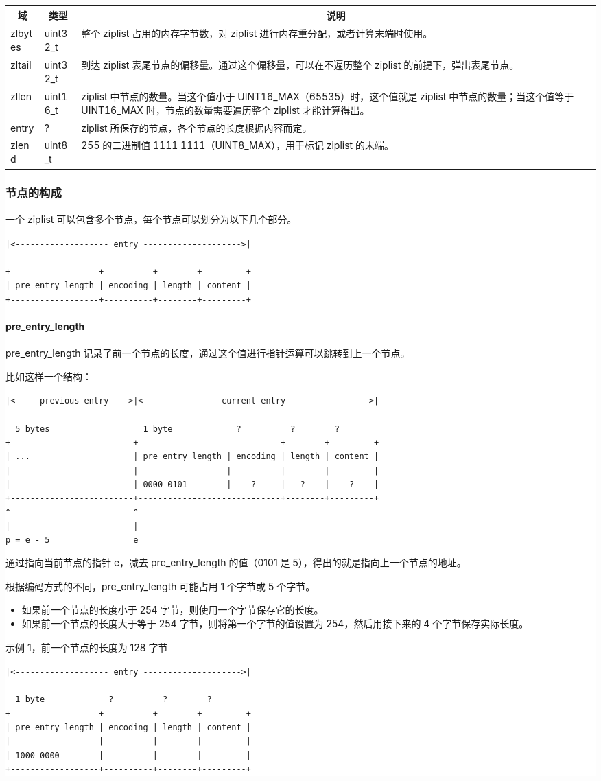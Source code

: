 | 域 | 类型 | 说明 |
| ------------ | ------------ | ------------ |
| zlbytes | uint32_t | 整个 ziplist 占用的内存字节数，对 ziplist 进行内存重分配，或者计算末端时使用。 |
| zltail | uint32_t | 到达 ziplist 表尾节点的偏移量。通过这个偏移量，可以在不遍历整个 ziplist 的前提下，弹出表尾节点。|
| zllen | uint16_t | ziplist 中节点的数量。当这个值小于 UINT16_MAX（65535）时，这个值就是 ziplist 中节点的数量；当这个值等于 UINT16_MAX 时，节点的数量需要遍历整个 ziplist 才能计算得出。|
| entry | ? | ziplist 所保存的节点，各个节点的长度根据内容而定。|
| zlend | uint8_t | 255 的二进制值 1111 1111（UINT8_MAX），用于标记 ziplist 的末端。|

### 节点的构成
一个 ziplist 可以包含多个节点，每个节点可以划分为以下几个部分。  

```
|<------------------- entry -------------------->|

+------------------+----------+--------+---------+
| pre_entry_length | encoding | length | content |
+------------------+----------+--------+---------+
```

#### pre_entry_length
pre_entry_length 记录了前一个节点的长度，通过这个值进行指针运算可以跳转到上一个节点。  

比如这样一个结构：  

```
|<---- previous entry --->|<--------------- current entry ---------------->|

  5 bytes                   1 byte             ?          ?        ?
+-------------------------+-----------------------------+--------+---------+
| ...                     | pre_entry_length | encoding | length | content |
|                         |                  |          |        |         |
|                         | 0000 0101        |    ?     |   ?    |    ?    |
+-------------------------+-----------------------------+--------+---------+
^                         ^
|                         |
p = e - 5                 e
```

通过指向当前节点的指针 e，减去 pre_entry_length 的值（0101 是 5），得出的就是指向上一个节点的地址。  

根据编码方式的不同，pre_entry_length 可能占用 1 个字节或 5 个字节。  

- 如果前一个节点的长度小于 254 字节，则使用一个字节保存它的长度。  
- 如果前一个节点的长度大于等于 254 字节，则将第一个字节的值设置为 254，然后用接下来的 4 个字节保存实际长度。  

示例 1，前一个节点的长度为 128 字节  

```
|<------------------- entry -------------------->|

  1 byte             ?          ?        ?
+------------------+----------+--------+---------+
| pre_entry_length | encoding | length | content |
|                  |          |        |         |
| 1000 0000        |          |        |         |
+------------------+----------+--------+---------+
```
